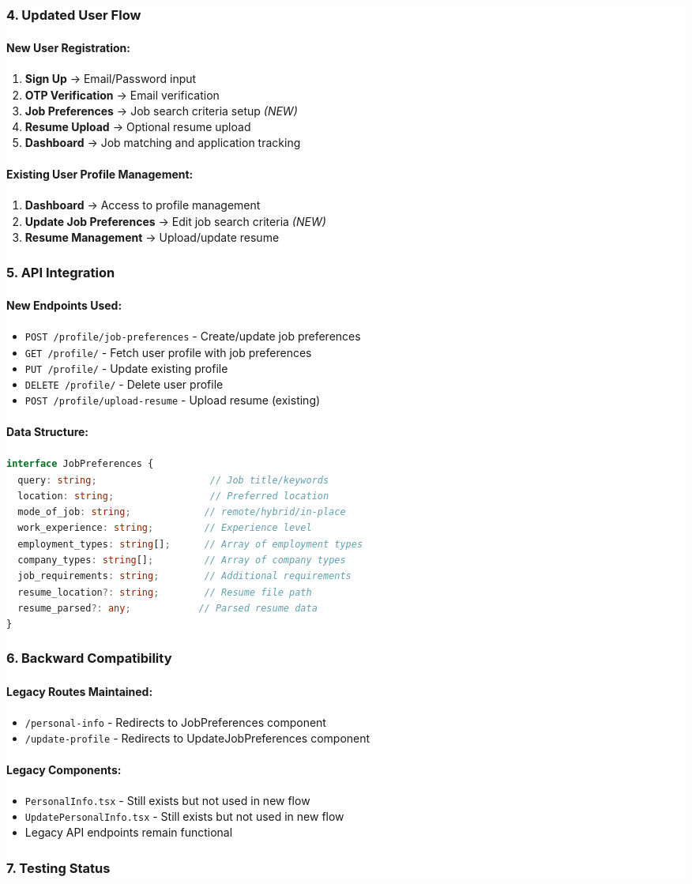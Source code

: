 ### 4. Updated User Flow

#### New User Registration:
1. **Sign Up** → Email/Password input
2. **OTP Verification** → Email verification
3. **Job Preferences** → Job search criteria setup *(NEW)*
4. **Resume Upload** → Optional resume upload
5. **Dashboard** → Job matching and application tracking

#### Existing User Profile Management:
1. **Dashboard** → Access to profile management
2. **Update Job Preferences** → Edit job search criteria *(NEW)*
3. **Resume Management** → Upload/update resume

### 5. API Integration

#### New Endpoints Used:
- `POST /profile/job-preferences` - Create/update job preferences
- `GET /profile/` - Fetch user profile with job preferences
- `PUT /profile/` - Update existing profile
- `DELETE /profile/` - Delete user profile
- `POST /profile/upload-resume` - Upload resume (existing)

#### Data Structure:
```typescript
interface JobPreferences {
  query: string;                    // Job title/keywords
  location: string;                 // Preferred location
  mode_of_job: string;             // remote/hybrid/in-place
  work_experience: string;         // Experience level
  employment_types: string[];      // Array of employment types
  company_types: string[];         // Array of company types
  job_requirements: string;        // Additional requirements
  resume_location?: string;        // Resume file path
  resume_parsed?: any;            // Parsed resume data
}
```

### 6. Backward Compatibility

#### Legacy Routes Maintained:
- `/personal-info` - Redirects to JobPreferences component
- `/update-profile` - Redirects to UpdateJobPreferences component

#### Legacy Components:
- `PersonalInfo.tsx` - Still exists but not used in new flow
- `UpdatePersonalInfo.tsx` - Still exists but not used in new flow
- Legacy API endpoints remain functional

### 7. Testing Status
